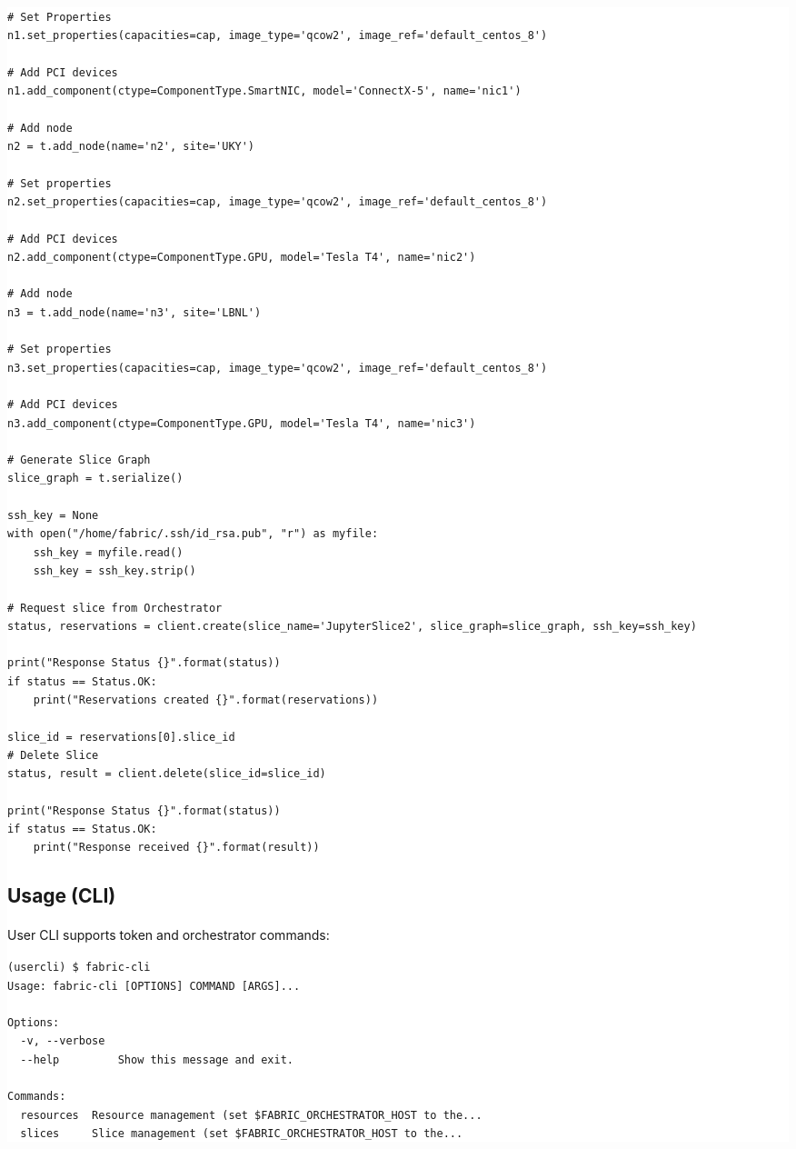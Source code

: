```
# Set Properties
n1.set_properties(capacities=cap, image_type='qcow2', image_ref='default_centos_8')

# Add PCI devices
n1.add_component(ctype=ComponentType.SmartNIC, model='ConnectX-5', name='nic1')

# Add node
n2 = t.add_node(name='n2', site='UKY')

# Set properties
n2.set_properties(capacities=cap, image_type='qcow2', image_ref='default_centos_8')

# Add PCI devices
n2.add_component(ctype=ComponentType.GPU, model='Tesla T4', name='nic2')

# Add node
n3 = t.add_node(name='n3', site='LBNL')

# Set properties
n3.set_properties(capacities=cap, image_type='qcow2', image_ref='default_centos_8')

# Add PCI devices
n3.add_component(ctype=ComponentType.GPU, model='Tesla T4', name='nic3')

# Generate Slice Graph
slice_graph = t.serialize()

ssh_key = None
with open("/home/fabric/.ssh/id_rsa.pub", "r") as myfile:
    ssh_key = myfile.read()
    ssh_key = ssh_key.strip()

# Request slice from Orchestrator
status, reservations = client.create(slice_name='JupyterSlice2', slice_graph=slice_graph, ssh_key=ssh_key)

print("Response Status {}".format(status))
if status == Status.OK:
    print("Reservations created {}".format(reservations))

slice_id = reservations[0].slice_id
# Delete Slice
status, result = client.delete(slice_id=slice_id)

print("Response Status {}".format(status))
if status == Status.OK:
    print("Response received {}".format(result))
```

## Usage (CLI)
User CLI supports token and orchestrator commands:
```
(usercli) $ fabric-cli
Usage: fabric-cli [OPTIONS] COMMAND [ARGS]...

Options:
  -v, --verbose
  --help         Show this message and exit.

Commands:
  resources  Resource management (set $FABRIC_ORCHESTRATOR_HOST to the...
  slices     Slice management (set $FABRIC_ORCHESTRATOR_HOST to the...
```